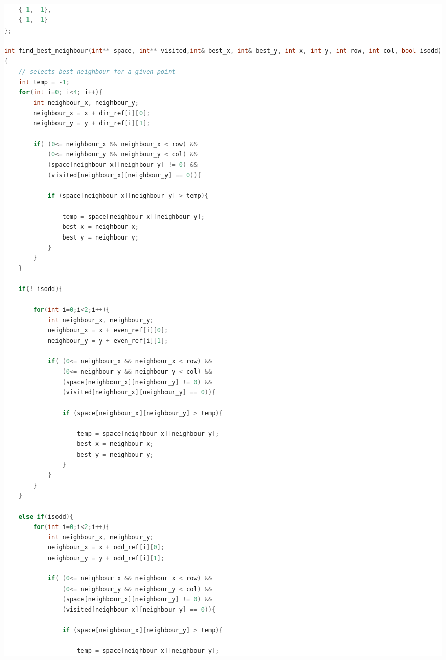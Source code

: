 ```cpp
    {-1, -1},
    {-1,  1}
};

int find_best_neighbour(int** space, int** visited,int& best_x, int& best_y, int x, int y, int row, int col, bool isodd){
    // selects best neighbour for a given point
    int temp = -1;
    for(int i=0; i<4; i++){
        int neighbour_x, neighbour_y;
        neighbour_x = x + dir_ref[i][0];
        neighbour_y = y + dir_ref[i][1];

        if( (0<= neighbour_x && neighbour_x < row) &&
            (0<= neighbour_y && neighbour_y < col) &&
            (space[neighbour_x][neighbour_y] != 0) &&
            (visited[neighbour_x][neighbour_y] == 0)){
            
            if (space[neighbour_x][neighbour_y] > temp){

                temp = space[neighbour_x][neighbour_y];
                best_x = neighbour_x;
                best_y = neighbour_y;
            }
        }
    }

    if(! isodd){

        for(int i=0;i<2;i++){
            int neighbour_x, neighbour_y;
            neighbour_x = x + even_ref[i][0];
            neighbour_y = y + even_ref[i][1];

            if( (0<= neighbour_x && neighbour_x < row) &&
                (0<= neighbour_y && neighbour_y < col) &&
                (space[neighbour_x][neighbour_y] != 0) &&
                (visited[neighbour_x][neighbour_y] == 0)){
                
                if (space[neighbour_x][neighbour_y] > temp){

                    temp = space[neighbour_x][neighbour_y];
                    best_x = neighbour_x;
                    best_y = neighbour_y;
                }
            }
        }
    }

    else if(isodd){
        for(int i=0;i<2;i++){
            int neighbour_x, neighbour_y;
            neighbour_x = x + odd_ref[i][0];
            neighbour_y = y + odd_ref[i][1];

            if( (0<= neighbour_x && neighbour_x < row) &&
                (0<= neighbour_y && neighbour_y < col) &&
                (space[neighbour_x][neighbour_y] != 0) &&
                (visited[neighbour_x][neighbour_y] == 0)){
                
                if (space[neighbour_x][neighbour_y] > temp){

                    temp = space[neighbour_x][neighbour_y];
```